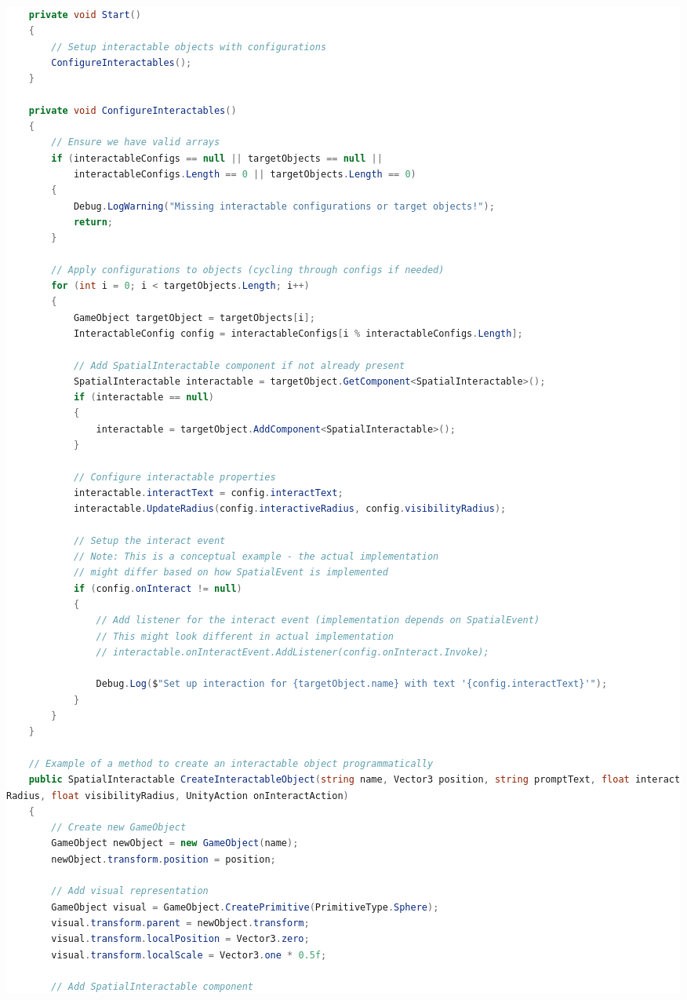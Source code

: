 ```csharp
    private void Start()
    {
        // Setup interactable objects with configurations
        ConfigureInteractables();
    }
    
    private void ConfigureInteractables()
    {
        // Ensure we have valid arrays
        if (interactableConfigs == null || targetObjects == null || 
            interactableConfigs.Length == 0 || targetObjects.Length == 0)
        {
            Debug.LogWarning("Missing interactable configurations or target objects!");
            return;
        }
        
        // Apply configurations to objects (cycling through configs if needed)
        for (int i = 0; i < targetObjects.Length; i++)
        {
            GameObject targetObject = targetObjects[i];
            InteractableConfig config = interactableConfigs[i % interactableConfigs.Length];
            
            // Add SpatialInteractable component if not already present
            SpatialInteractable interactable = targetObject.GetComponent<SpatialInteractable>();
            if (interactable == null)
            {
                interactable = targetObject.AddComponent<SpatialInteractable>();
            }
            
            // Configure interactable properties
            interactable.interactText = config.interactText;
            interactable.UpdateRadius(config.interactiveRadius, config.visibilityRadius);
            
            // Setup the interact event
            // Note: This is a conceptual example - the actual implementation
            // might differ based on how SpatialEvent is implemented
            if (config.onInteract != null)
            {
                // Add listener for the interact event (implementation depends on SpatialEvent)
                // This might look different in actual implementation
                // interactable.onInteractEvent.AddListener(config.onInteract.Invoke);
                
                Debug.Log($"Set up interaction for {targetObject.name} with text '{config.interactText}'");
            }
        }
    }
    
    // Example of a method to create an interactable object programmatically
    public SpatialInteractable CreateInteractableObject(string name, Vector3 position, string promptText, float interactRadius, float visibilityRadius, UnityAction onInteractAction)
    {
        // Create new GameObject
        GameObject newObject = new GameObject(name);
        newObject.transform.position = position;
        
        // Add visual representation
        GameObject visual = GameObject.CreatePrimitive(PrimitiveType.Sphere);
        visual.transform.parent = newObject.transform;
        visual.transform.localPosition = Vector3.zero;
        visual.transform.localScale = Vector3.one * 0.5f;
        
        // Add SpatialInteractable component
```